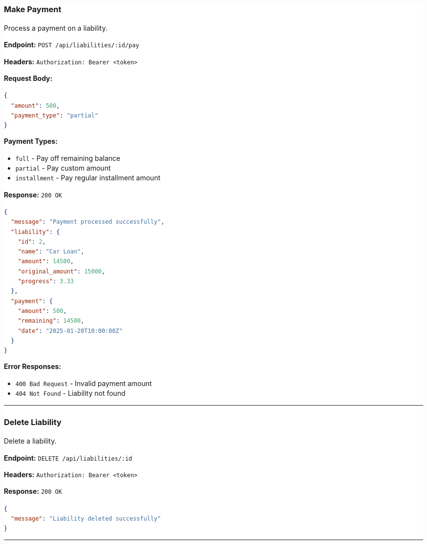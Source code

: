 
### Make Payment

Process a payment on a liability.

**Endpoint:** `POST /api/liabilities/:id/pay`

**Headers:** `Authorization: Bearer <token>`

**Request Body:**
```json
{
  "amount": 500,
  "payment_type": "partial"
}
```

**Payment Types:**
- `full` - Pay off remaining balance
- `partial` - Pay custom amount
- `installment` - Pay regular installment amount

**Response:** `200 OK`
```json
{
  "message": "Payment processed successfully",
  "liability": {
    "id": 2,
    "name": "Car Loan",
    "amount": 14500,
    "original_amount": 15000,
    "progress": 3.33
  },
  "payment": {
    "amount": 500,
    "remaining": 14500,
    "date": "2025-01-20T10:00:00Z"
  }
}
```

**Error Responses:**
- `400 Bad Request` - Invalid payment amount
- `404 Not Found` - Liability not found

---

### Delete Liability

Delete a liability.

**Endpoint:** `DELETE /api/liabilities/:id`

**Headers:** `Authorization: Bearer <token>`

**Response:** `200 OK`
```json
{
  "message": "Liability deleted successfully"
}
```

---